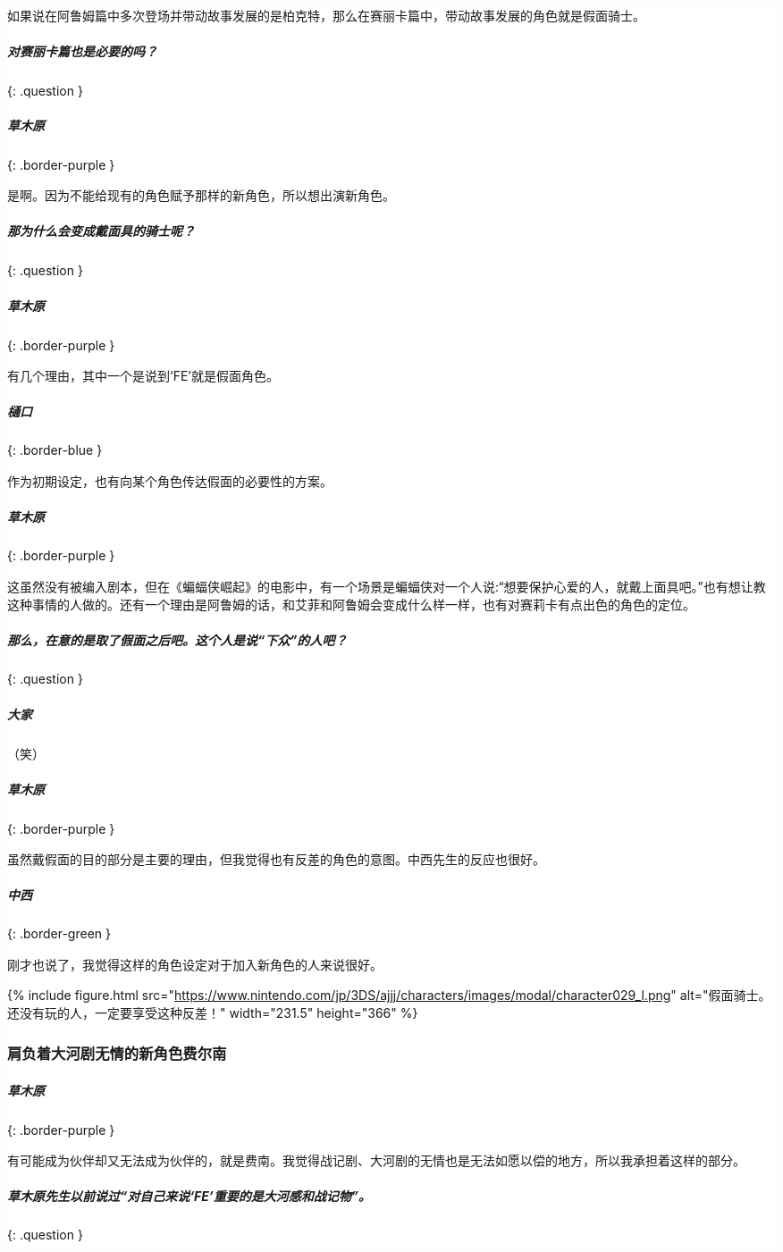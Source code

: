如果说在阿鲁姆篇中多次登场并带动故事发展的是柏克特，那么在赛丽卡篇中，带动故事发展的角色就是假面骑士。

##### 对赛丽卡篇也是必要的吗？
{: .question }

##### 草木原
{: .border-purple }

是啊。因为不能给现有的角色赋予那样的新角色，所以想出演新角色。

##### 那为什么会变成戴面具的骑士呢？
{: .question }

##### 草木原
{: .border-purple }

有几个理由，其中一个是说到‘FE’就是假面角色。

##### 樋口
{: .border-blue }

作为初期设定，也有向某个角色传达假面的必要性的方案。

##### 草木原
{: .border-purple }

这虽然没有被编入剧本，但在《蝙蝠侠崛起》的电影中，有一个场景是蝙蝠侠对一个人说:“想要保护心爱的人，就戴上面具吧。”也有想让教这种事情的人做的。还有一个理由是阿鲁姆的话，和艾菲和阿鲁姆会变成什么样一样，也有对赛莉卡有点出色的角色的定位。

##### 那么，在意的是取了假面之后吧。这个人是说“下众”的人吧？
{: .question }

##### 大家

（笑）

##### 草木原
{: .border-purple }

虽然戴假面的目的部分是主要的理由，但我觉得也有反差的角色的意图。中西先生的反应也很好。

##### 中西
{: .border-green }

刚才也说了，我觉得这样的角色设定对于加入新角色的人来说很好。

{% include figure.html src="https://www.nintendo.com/jp/3DS/ajjj/characters/images/modal/character029_l.png" alt="假面骑士。还没有玩的人，一定要享受这种反差！" width="231.5" height="366" %}

### 肩负着大河剧无情的新角色费尔南

##### 草木原
{: .border-purple }

有可能成为伙伴却又无法成为伙伴的，就是费南。我觉得战记剧、大河剧的无情也是无法如愿以偿的地方，所以我承担着这样的部分。

##### 草木原先生以前说过“对自己来说‘FE’重要的是大河感和战记物”。
{: .question }
